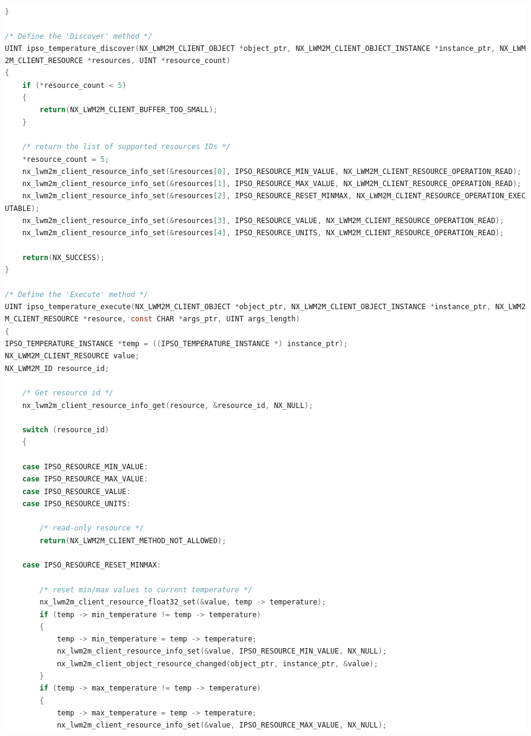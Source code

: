 ```c
}

/* Define the 'Discover' method */
UINT ipso_temperature_discover(NX_LWM2M_CLIENT_OBJECT *object_ptr, NX_LWM2M_CLIENT_OBJECT_INSTANCE *instance_ptr, NX_LWM2M_CLIENT_RESOURCE *resources, UINT *resource_count)
{
    if (*resource_count < 5)
    {
        return(NX_LWM2M_CLIENT_BUFFER_TOO_SMALL);
    }

    /* return the list of supported resources IDs */
    *resource_count = 5;
    nx_lwm2m_client_resource_info_set(&resources[0], IPSO_RESOURCE_MIN_VALUE, NX_LWM2M_CLIENT_RESOURCE_OPERATION_READ);
    nx_lwm2m_client_resource_info_set(&resources[1], IPSO_RESOURCE_MAX_VALUE, NX_LWM2M_CLIENT_RESOURCE_OPERATION_READ);
    nx_lwm2m_client_resource_info_set(&resources[2], IPSO_RESOURCE_RESET_MINMAX, NX_LWM2M_CLIENT_RESOURCE_OPERATION_EXECUTABLE);
    nx_lwm2m_client_resource_info_set(&resources[3], IPSO_RESOURCE_VALUE, NX_LWM2M_CLIENT_RESOURCE_OPERATION_READ);
    nx_lwm2m_client_resource_info_set(&resources[4], IPSO_RESOURCE_UNITS, NX_LWM2M_CLIENT_RESOURCE_OPERATION_READ);

    return(NX_SUCCESS);
}

/* Define the 'Execute' method */
UINT ipso_temperature_execute(NX_LWM2M_CLIENT_OBJECT *object_ptr, NX_LWM2M_CLIENT_OBJECT_INSTANCE *instance_ptr, NX_LWM2M_CLIENT_RESOURCE *resource, const CHAR *args_ptr, UINT args_length)
{
IPSO_TEMPERATURE_INSTANCE *temp = ((IPSO_TEMPERATURE_INSTANCE *) instance_ptr);
NX_LWM2M_CLIENT_RESOURCE value;
NX_LWM2M_ID resource_id;

    /* Get resource id */
    nx_lwm2m_client_resource_info_get(resource, &resource_id, NX_NULL);

    switch (resource_id)
    {

    case IPSO_RESOURCE_MIN_VALUE:
    case IPSO_RESOURCE_MAX_VALUE:
    case IPSO_RESOURCE_VALUE:
    case IPSO_RESOURCE_UNITS:

        /* read-only resource */
        return(NX_LWM2M_CLIENT_METHOD_NOT_ALLOWED);

    case IPSO_RESOURCE_RESET_MINMAX:

        /* reset min/max values to current temperature */
        nx_lwm2m_client_resource_float32_set(&value, temp -> temperature);
        if (temp -> min_temperature != temp -> temperature)
        {
            temp -> min_temperature = temp -> temperature;
            nx_lwm2m_client_resource_info_set(&value, IPSO_RESOURCE_MIN_VALUE, NX_NULL);
            nx_lwm2m_client_object_resource_changed(object_ptr, instance_ptr, &value);
        }
        if (temp -> max_temperature != temp -> temperature)
        {
            temp -> max_temperature = temp -> temperature;
            nx_lwm2m_client_resource_info_set(&value, IPSO_RESOURCE_MAX_VALUE, NX_NULL);
```